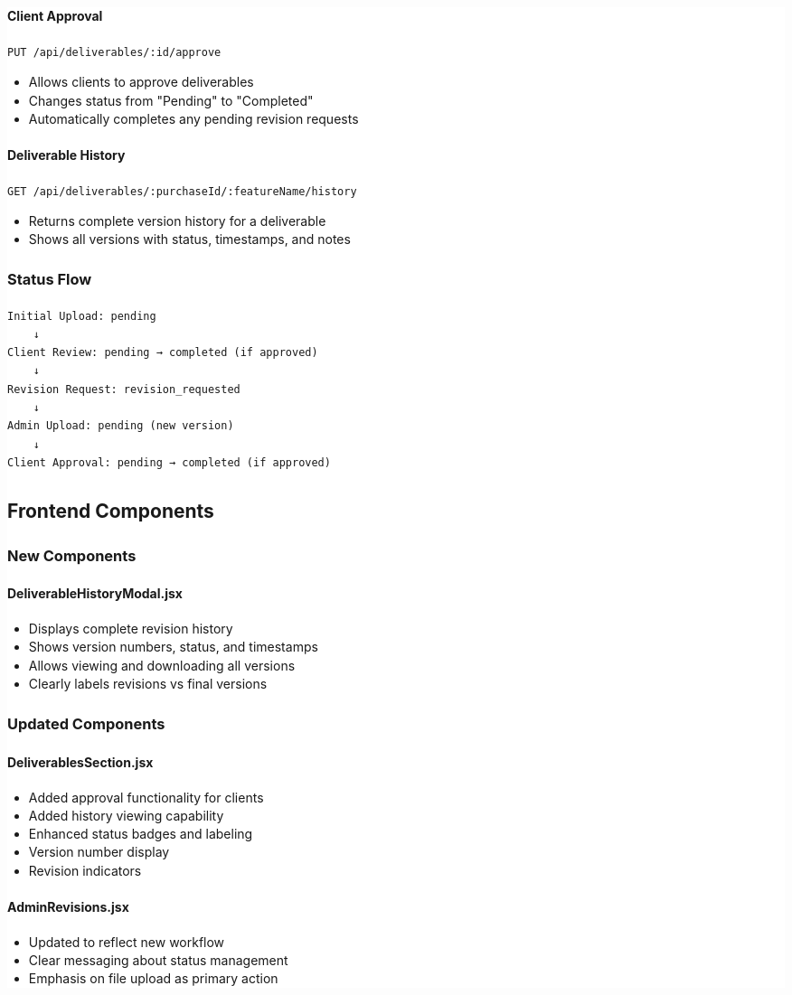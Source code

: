 #### Client Approval
```http
PUT /api/deliverables/:id/approve
```
- Allows clients to approve deliverables
- Changes status from "Pending" to "Completed"
- Automatically completes any pending revision requests

#### Deliverable History
```http
GET /api/deliverables/:purchaseId/:featureName/history
```
- Returns complete version history for a deliverable
- Shows all versions with status, timestamps, and notes

### Status Flow
```
Initial Upload: pending
    ↓
Client Review: pending → completed (if approved)
    ↓
Revision Request: revision_requested
    ↓
Admin Upload: pending (new version)
    ↓
Client Approval: pending → completed (if approved)
```

## Frontend Components

### New Components

#### DeliverableHistoryModal.jsx
- Displays complete revision history
- Shows version numbers, status, and timestamps
- Allows viewing and downloading all versions
- Clearly labels revisions vs final versions

### Updated Components

#### DeliverablesSection.jsx
- Added approval functionality for clients
- Added history viewing capability
- Enhanced status badges and labeling
- Version number display
- Revision indicators

#### AdminRevisions.jsx
- Updated to reflect new workflow
- Clear messaging about status management
- Emphasis on file upload as primary action
